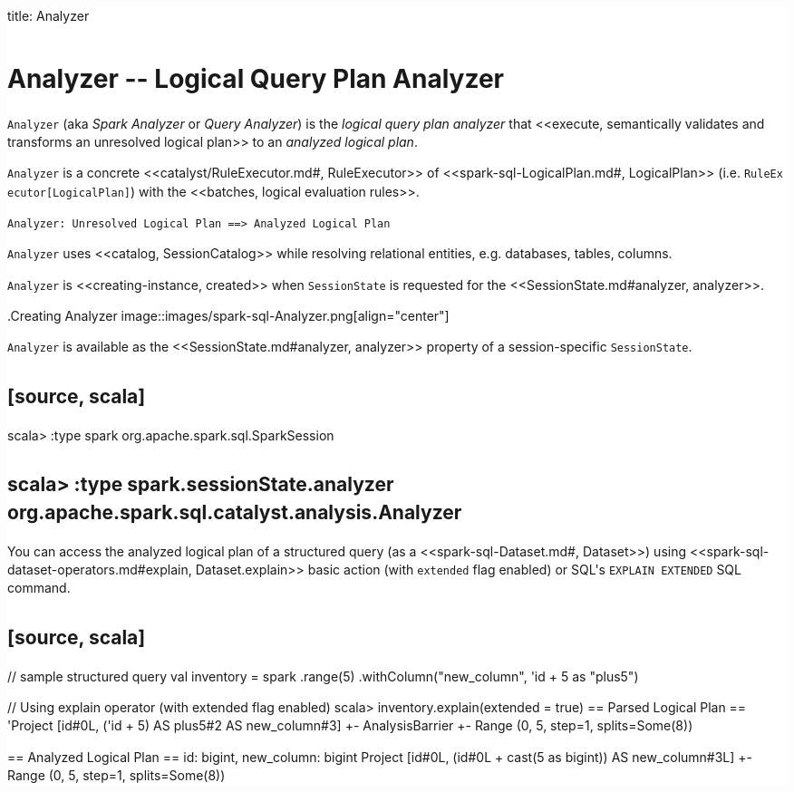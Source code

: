 title: Analyzer

# Analyzer -- Logical Query Plan Analyzer

`Analyzer` (aka _Spark Analyzer_ or _Query Analyzer_) is the *logical query plan analyzer* that <<execute, semantically validates and transforms an unresolved logical plan>> to an *analyzed logical plan*.

`Analyzer` is a concrete <<catalyst/RuleExecutor.md#, RuleExecutor>> of <<spark-sql-LogicalPlan.md#, LogicalPlan>> (i.e. `RuleExecutor[LogicalPlan]`) with the <<batches, logical evaluation rules>>.

```
Analyzer: Unresolved Logical Plan ==> Analyzed Logical Plan
```

`Analyzer` uses <<catalog, SessionCatalog>> while resolving relational entities, e.g. databases, tables, columns.

`Analyzer` is <<creating-instance, created>> when `SessionState` is requested for the <<SessionState.md#analyzer, analyzer>>.

.Creating Analyzer
image::images/spark-sql-Analyzer.png[align="center"]

`Analyzer` is available as the <<SessionState.md#analyzer, analyzer>> property of a session-specific `SessionState`.

[source, scala]
----
scala> :type spark
org.apache.spark.sql.SparkSession

scala> :type spark.sessionState.analyzer
org.apache.spark.sql.catalyst.analysis.Analyzer
----

You can access the analyzed logical plan of a structured query (as a <<spark-sql-Dataset.md#, Dataset>>) using <<spark-sql-dataset-operators.md#explain, Dataset.explain>> basic action (with `extended` flag enabled) or SQL's `EXPLAIN EXTENDED` SQL command.

[source, scala]
----
// sample structured query
val inventory = spark
  .range(5)
  .withColumn("new_column", 'id + 5 as "plus5")

// Using explain operator (with extended flag enabled)
scala> inventory.explain(extended = true)
== Parsed Logical Plan ==
'Project [id#0L, ('id + 5) AS plus5#2 AS new_column#3]
+- AnalysisBarrier
      +- Range (0, 5, step=1, splits=Some(8))

== Analyzed Logical Plan ==
id: bigint, new_column: bigint
Project [id#0L, (id#0L + cast(5 as bigint)) AS new_column#3L]
+- Range (0, 5, step=1, splits=Some(8))
